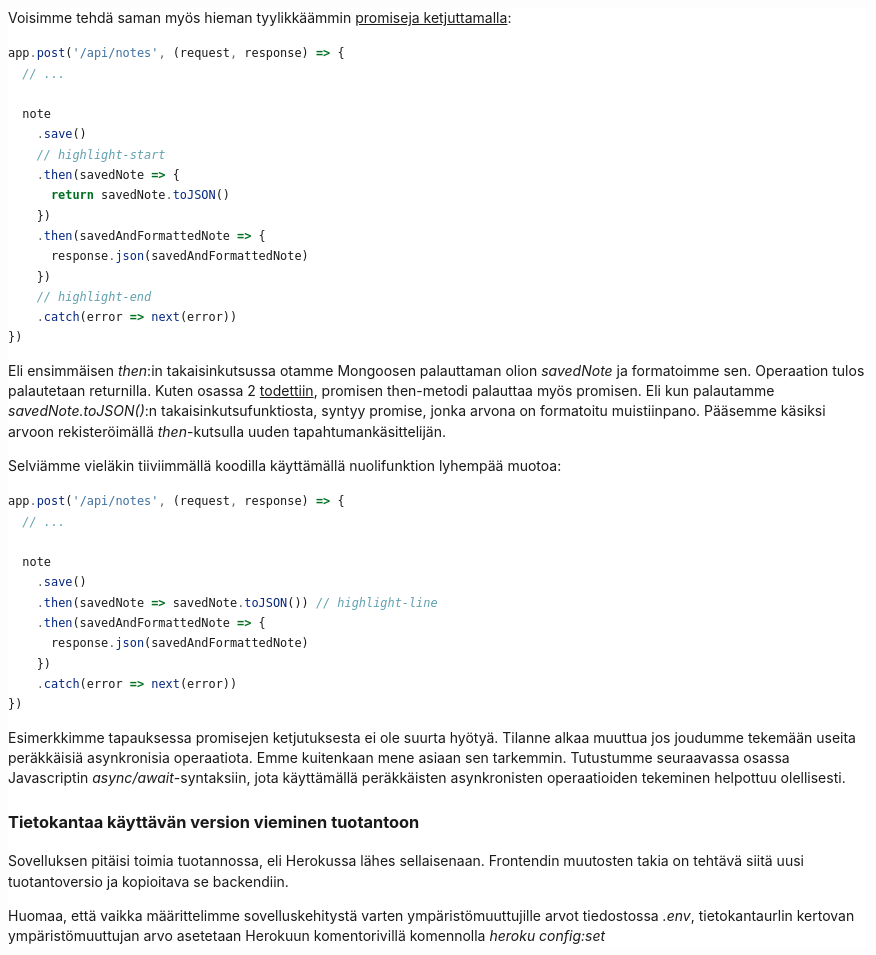Voisimme tehdä saman myös hieman tyylikkäämmin [promiseja ketjuttamalla](https://javascript.info/promise-chaining):

```js
app.post('/api/notes', (request, response) => {
  // ...

  note
    .save()
    // highlight-start
    .then(savedNote => {
      return savedNote.toJSON()
    })
    .then(savedAndFormattedNote => {
      response.json(savedAndFormattedNote)
    }) 
    // highlight-end
    .catch(error => next(error)) 
})
```

Eli ensimmäisen _then_:in takaisinkutsussa otamme Mongoosen palauttaman olion _savedNote_ ja formatoimme sen. Operaation tulos palautetaan returnilla. Kuten osassa 2 [todettiin](/osa2/palvelimella_olevan_datan_muokkaaminen#palvelimen-kanssa-tapahtuvan-kommunikoinnin-eristaminen-omaan-moduuliin), promisen then-metodi palauttaa myös promisen. Eli kun palautamme _savedNote.toJSON()_:n takaisinkutsufunktiosta, syntyy promise, jonka arvona on formatoitu muistiinpano. Pääsemme käsiksi arvoon rekisteröimällä _then_-kutsulla uuden tapahtumankäsittelijän.

Selviämme vieläkin tiiviimmällä koodilla käyttämällä nuolifunktion lyhempää muotoa:

```js
app.post('/api/notes', (request, response) => {
  // ...

  note
    .save()
    .then(savedNote => savedNote.toJSON()) // highlight-line
    .then(savedAndFormattedNote => {
      response.json(savedAndFormattedNote)
    }) 
    .catch(error => next(error)) 
})
```

Esimerkkimme tapauksessa promisejen ketjutuksesta ei ole suurta hyötyä. Tilanne alkaa muuttua jos joudumme tekemään useita peräkkäisiä asynkronisia operaatiota. Emme kuitenkaan mene asiaan sen tarkemmin. Tutustumme seuraavassa osassa Javascriptin <i>async/await</i>-syntaksiin, jota käyttämällä peräkkäisten asynkronisten operaatioiden tekeminen helpottuu olellisesti.

### Tietokantaa käyttävän version vieminen tuotantoon

Sovelluksen pitäisi toimia tuotannossa, eli Herokussa lähes sellaisenaan. Frontendin muutosten takia on tehtävä siitä uusi tuotantoversio ja kopioitava se backendiin. 

Huomaa, että vaikka määrittelimme sovelluskehitystä varten ympäristömuuttujille arvot tiedostossa <i>.env</i>, tietokantaurlin kertovan ympäristömuuttujan arvo asetetaan Herokuun komentorivillä komennolla _heroku config:set_
